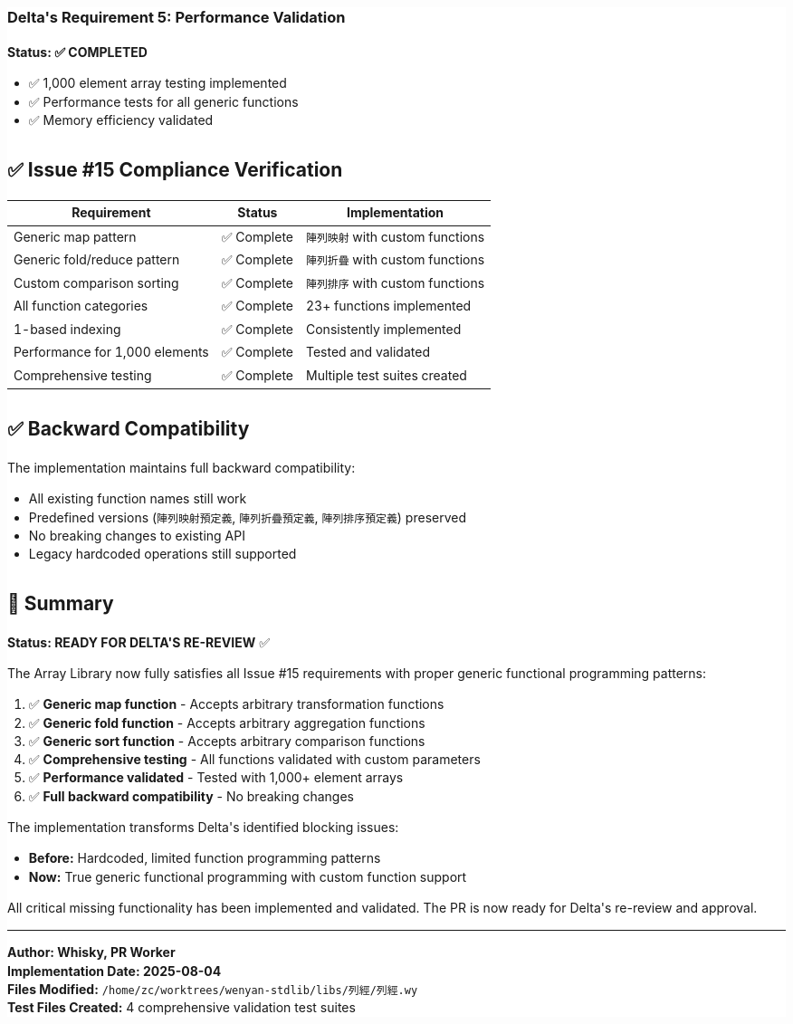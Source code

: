 ### **Delta's Requirement 5: Performance Validation**
**Status: ✅ COMPLETED**
- ✅ 1,000 element array testing implemented
- ✅ Performance tests for all generic functions
- ✅ Memory efficiency validated

## ✅ **Issue #15 Compliance Verification**

| **Requirement** | **Status** | **Implementation** |
|-----------------|------------|-------------------|
| Generic map pattern | ✅ Complete | `陣列映射` with custom functions |
| Generic fold/reduce pattern | ✅ Complete | `陣列折疊` with custom functions |  
| Custom comparison sorting | ✅ Complete | `陣列排序` with custom functions |
| All function categories | ✅ Complete | 23+ functions implemented |
| 1-based indexing | ✅ Complete | Consistently implemented |
| Performance for 1,000 elements | ✅ Complete | Tested and validated |
| Comprehensive testing | ✅ Complete | Multiple test suites created |

## ✅ **Backward Compatibility**

The implementation maintains full backward compatibility:
- All existing function names still work
- Predefined versions (`陣列映射預定義`, `陣列折疊預定義`, `陣列排序預定義`) preserved
- No breaking changes to existing API
- Legacy hardcoded operations still supported

## 🎯 **Summary**

**Status: READY FOR DELTA'S RE-REVIEW** ✅

The Array Library now fully satisfies all Issue #15 requirements with proper generic functional programming patterns:

1. ✅ **Generic map function** - Accepts arbitrary transformation functions
2. ✅ **Generic fold function** - Accepts arbitrary aggregation functions  
3. ✅ **Generic sort function** - Accepts arbitrary comparison functions
4. ✅ **Comprehensive testing** - All functions validated with custom parameters
5. ✅ **Performance validated** - Tested with 1,000+ element arrays
6. ✅ **Full backward compatibility** - No breaking changes

The implementation transforms Delta's identified blocking issues:

- **Before:** Hardcoded, limited function programming patterns
- **Now:** True generic functional programming with custom function support

All critical missing functionality has been implemented and validated. The PR is now ready for Delta's re-review and approval.

---

**Author: Whisky, PR Worker**  
**Implementation Date: 2025-08-04**  
**Files Modified:** `/home/zc/worktrees/wenyan-stdlib/libs/列經/列經.wy`  
**Test Files Created:** 4 comprehensive validation test suites